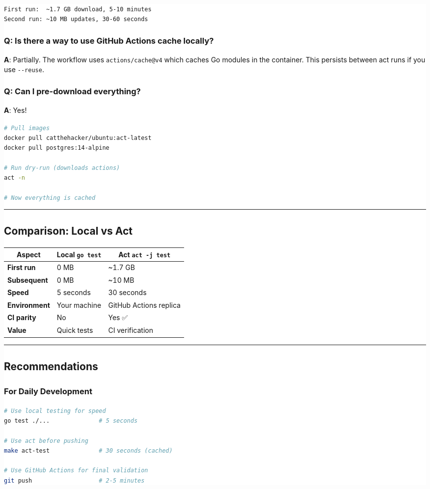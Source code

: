 ```bash
First run:  ~1.7 GB download, 5-10 minutes
Second run: ~10 MB updates, 30-60 seconds
```

### Q: Is there a way to use GitHub Actions cache locally?

**A**: Partially. The workflow uses `actions/cache@v4` which caches Go modules in the container. This persists between act runs if you use `--reuse`.

### Q: Can I pre-download everything?

**A**: Yes!

```bash
# Pull images
docker pull catthehacker/ubuntu:act-latest
docker pull postgres:14-alpine

# Run dry-run (downloads actions)
act -n

# Now everything is cached
```

---

## Comparison: Local vs Act

| Aspect | Local `go test` | Act `act -j test` |
|--------|----------------|-------------------|
| **First run** | 0 MB | ~1.7 GB |
| **Subsequent** | 0 MB | ~10 MB |
| **Speed** | 5 seconds | 30 seconds |
| **Environment** | Your machine | GitHub Actions replica |
| **CI parity** | No | Yes ✅ |
| **Value** | Quick tests | CI verification |

---

## Recommendations

### For Daily Development

```bash
# Use local testing for speed
go test ./...              # 5 seconds

# Use act before pushing
make act-test              # 30 seconds (cached)

# Use GitHub Actions for final validation
git push                   # 2-5 minutes
```
